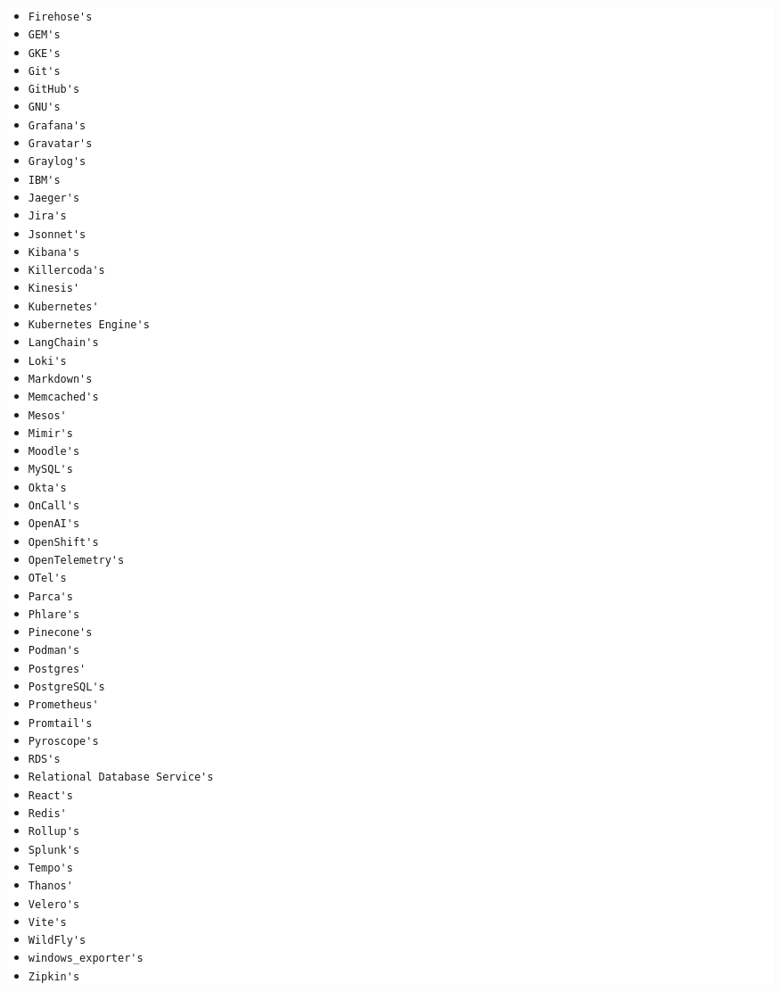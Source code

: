 - `Firehose's`
- `GEM's`
- `GKE's`
- `Git's`
- `GitHub's`
- `GNU's`
- `Grafana's`
- `Gravatar's`
- `Graylog's`
- `IBM's`
- `Jaeger's`
- `Jira's`
- `Jsonnet's`
- `Kibana's`
- `Killercoda's`
- `Kinesis'`
- `Kubernetes'`
- `Kubernetes Engine's`
- `LangChain's`
- `Loki's`
- `Markdown's`
- `Memcached's`
- `Mesos'`
- `Mimir's`
- `Moodle's`
- `MySQL's`
- `Okta's`
- `OnCall's`
- `OpenAI's`
- `OpenShift's`
- `OpenTelemetry's`
- `OTel's`
- `Parca's`
- `Phlare's`
- `Pinecone's`
- `Podman's`
- `Postgres'`
- `PostgreSQL's`
- `Prometheus'`
- `Promtail's`
- `Pyroscope's`
- `RDS's`
- `Relational Database Service's`
- `React's`
- `Redis'`
- `Rollup's`
- `Splunk's`
- `Tempo's`
- `Thanos'`
- `Velero's`
- `Vite's`
- `WildFly's`
- `windows_exporter's`
- `Zipkin's`
